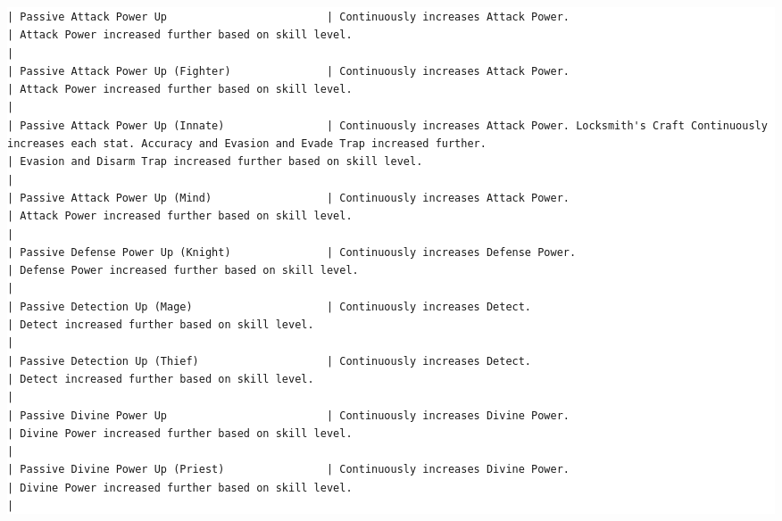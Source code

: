     | Passive Attack Power Up                         | Continuously increases Attack Power.                                                                                                                                                                                                                                                                                                                        | Attack Power increased further based on skill level.                                                                                                                                                 |
    | Passive Attack Power Up (Fighter)               | Continuously increases Attack Power.                                                                                                                                                                                                                                                                                                                        | Attack Power increased further based on skill level.                                                                                                                                                 |
    | Passive Attack Power Up (Innate)                | Continuously increases Attack Power. Locksmith's Craft Continuously increases each stat. Accuracy and Evasion and Evade Trap increased further.                                                                                                                                                                                                             | Evasion and Disarm Trap increased further based on skill level.                                                                                                                                      |
    | Passive Attack Power Up (Mind)                  | Continuously increases Attack Power.                                                                                                                                                                                                                                                                                                                        | Attack Power increased further based on skill level.                                                                                                                                                 |
    | Passive Defense Power Up (Knight)               | Continuously increases Defense Power.                                                                                                                                                                                                                                                                                                                       | Defense Power increased further based on skill level.                                                                                                                                                |
    | Passive Detection Up (Mage)                     | Continuously increases Detect.                                                                                                                                                                                                                                                                                                                              | Detect increased further based on skill level.                                                                                                                                                       |
    | Passive Detection Up (Thief)                    | Continuously increases Detect.                                                                                                                                                                                                                                                                                                                              | Detect increased further based on skill level.                                                                                                                                                       |
    | Passive Divine Power Up                         | Continuously increases Divine Power.                                                                                                                                                                                                                                                                                                                        | Divine Power increased further based on skill level.                                                                                                                                                 |
    | Passive Divine Power Up (Priest)                | Continuously increases Divine Power.                                                                                                                                                                                                                                                                                                                        | Divine Power increased further based on skill level.                                                                                                                                                 |
